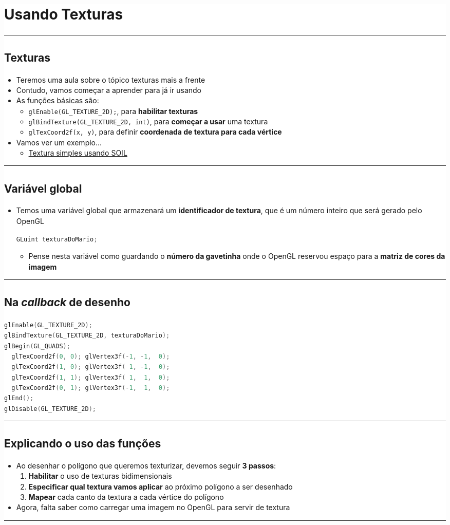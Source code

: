 # Usando Texturas

---
## Texturas

- Teremos uma aula sobre o tópico texturas mais a frente
- Contudo, vamos começar a aprender para já ir usando
- As funções básicas são:
  - `glEnable(GL_TEXTURE_2D);`, para **habilitar texturas**
  - `glBindTexture(GL_TEXTURE_2D, int)`, para **começar a usar** uma textura
  - `glTexCoord2f(x, y)`, para definir **coordenada de textura para cada vértice**
- Vamos ver um exemplo...
  - [Textura simples usando SOIL](codeblocks:textura-simples-soil/CodeBlocks/textura-simples-soil.cbp)

---
## Variável global

- Temos uma variável global que armazenará um **identificador de textura**, que é
  um número inteiro que será gerado pelo OpenGL
  ```c
  GLuint texturaDoMario;
  ```
  - Pense nesta variável como guardando o **número da gavetinha** onde o OpenGL
    reservou espaço para a **matriz de cores da imagem**

---
## Na _callback_ de desenho

```c
glEnable(GL_TEXTURE_2D);
glBindTexture(GL_TEXTURE_2D, texturaDoMario);
glBegin(GL_QUADS);
  glTexCoord2f(0, 0); glVertex3f(-1, -1,  0);
  glTexCoord2f(1, 0); glVertex3f( 1, -1,  0);
  glTexCoord2f(1, 1); glVertex3f( 1,  1,  0);
  glTexCoord2f(0, 1); glVertex3f(-1,  1,  0);
glEnd();
glDisable(GL_TEXTURE_2D);
```

---
## Explicando o uso das funções

- Ao desenhar o polígono que queremos texturizar, devemos seguir **3 passos**:
  1. **Habilitar** o uso de texturas bidimensionais
  1. **Especificar qual textura vamos aplicar** ao próximo polígono a ser desenhado
  1. **Mapear** cada canto da textura a cada vértice do polígono
- Agora, falta saber como carregar uma imagem no OpenGL para servir de textura

---